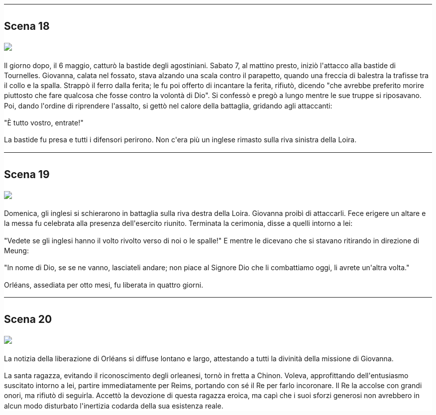 
---

## Scena 18

![](../../public/Boutet/cropped/919993ilsdl.jpg)

Il giorno dopo, il 6 maggio, catturò la bastide degli agostiniani. Sabato 7, al mattino presto, iniziò l'attacco alla bastide di Tournelles. Giovanna, calata nel fossato, stava alzando una scala contro il parapetto, quando una freccia di balestra la trafisse tra il collo e la spalla. Strappò il ferro dalla ferita; le fu poi offerto di incantare la ferita, rifiutò, dicendo "che avrebbe preferito morire piuttosto che fare qualcosa che fosse contro la volontà di Dio". Si confessò e pregò a lungo mentre le sue truppe si riposavano. Poi, dando l'ordine di riprendere l'assalto, si gettò nel calore della battaglia, gridando agli attaccanti:

"È tutto vostro, entrate!"

La bastide fu presa e tutti i difensori perirono. Non c'era più un inglese rimasto sulla riva sinistra della Loira.


---

## Scena 19

![](../../public/Boutet/cropped/919994ilsdl.jpg)

Domenica, gli inglesi si schierarono in battaglia sulla riva destra della Loira. Giovanna proibì di attaccarli. Fece erigere un altare e la messa fu celebrata alla presenza dell'esercito riunito. Terminata la cerimonia, disse a quelli intorno a lei:

"Vedete se gli inglesi hanno il volto rivolto verso di noi o le spalle!" E mentre le dicevano che si stavano ritirando in direzione di Meung:

"In nome di Dio, se se ne vanno, lasciateli andare; non piace al Signore Dio che li combattiamo oggi, li avrete un'altra volta."

Orléans, assediata per otto mesi, fu liberata in quattro giorni.


---

## Scena 20

![](../../public/Boutet/cropped/919995ilsdl.jpg)

La notizia della liberazione di Orléans si diffuse lontano e largo, attestando a tutti la divinità della missione di Giovanna.

La santa ragazza, evitando il riconoscimento degli orleanesi, tornò in fretta a Chinon. Voleva, approfittando dell'entusiasmo suscitato intorno a lei, partire immediatamente per Reims, portando con sé il Re per farlo incoronare. Il Re la accolse con grandi onori, ma rifiutò di seguirla. Accettò la devozione di questa ragazza eroica, ma capì che i suoi sforzi generosi non avrebbero in alcun modo disturbato l'inertizia codarda della sua esistenza reale.
